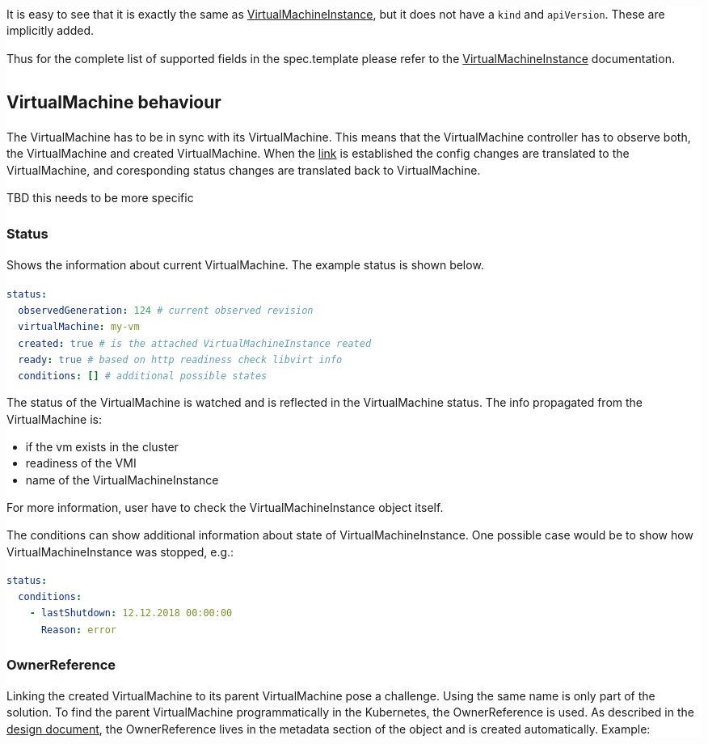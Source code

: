 It is easy to see that it is exactly the same as [VirtualMachineInstance],
but it does not have a `kind` and `apiVersion`. These are implicitly added.

Thus for the complete list of supported fields in the spec.template please refer
to the [VirtualMachineInstance] documentation.

## VirtualMachine behaviour

The VirtualMachine has to be in sync with its VirtualMachine. This means
that the VirtualMachine controller has to observe both, the VirtualMachine
and created VirtualMachine. When the [link](#ownerreference) is established the config changes
are translated to the VirtualMachine, and coresponding status changes are
translated back to VirtualMachine.

TBD this needs to be more specific

### Status

Shows the information about current VirtualMachine. The example status
is shown below.

```yaml
status:
  observedGeneration: 124 # current observed revision
  virtualMachine: my-vm
  created: true # is the attached VirtualMachineInstance reated
  ready: true # based on http readiness check libvirt info
  conditions: [] # additional possible states
```

The status of the VirtualMachine is watched and is reflected in the
VirtualMachine status. The info propagated from the VirtualMachine is:

* if the vm exists in the cluster
* readiness of the VMI
* name of the VirtualMachineInstance

For more information, user have to check the VirtualMachineInstance object itself.

The conditions can show additional information about state of VirtualMachineInstance.
One possible case would be to show how VirtualMachineInstance was stopped, e.g.:

```yaml
status:
  conditions:
    - lastShutdown: 12.12.2018 00:00:00
      Reason: error
```

### OwnerReference

Linking the created VirtualMachine to its parent VirtualMachine pose
a challenge. Using the same name is only part of the solution. To find the
parent VirtualMachine programmatically in the Kubernetes, the OwnerReference
is used. As described in the
[design document](https://github.com/kubernetes/community/blob/master/contributors/design-proposals/api-machinery/controller-ref.md),
the OwnerReference lives in the metadata section of the object and is created
automatically. Example:


[VirtualMachineInstance]: https://kubevirt.github.io/api-reference/master/definitions.html#_v1_virtualmachine